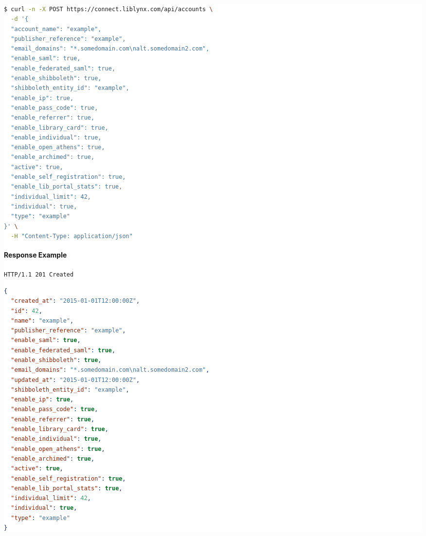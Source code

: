 ```bash
$ curl -n -X POST https://connect.liblynx.com/api/accounts \
  -d '{
  "account_name": "example",
  "publisher_reference": "example",
  "email_domains": "*.somedomain.com\nalt.somedomain2.com",
  "enable_saml": true,
  "enable_federated_saml": true,
  "enable_shibboleth": true,
  "shibboleth_entity_id": "example",
  "enable_ip": true,
  "enable_pass_code": true,
  "enable_referrer": true,
  "enable_library_card": true,
  "enable_individual": true,
  "enable_open_athens": true,
  "enable_archimed": true,
  "active": true,
  "enable_self_registration": true,
  "enable_lib_portal_stats": true,
  "individual_limit": 42,
  "individual": true,
  "type": "example"
}' \
  -H "Content-Type: application/json"
```


#### Response Example

```
HTTP/1.1 201 Created
```

```json
{
  "created_at": "2015-01-01T12:00:00Z",
  "id": 42,
  "name": "example",
  "publisher_reference": "example",
  "enable_saml": true,
  "enable_federated_saml": true,
  "enable_shibboleth": true,
  "email_domains": "*.somedomain.com\nalt.somedomain2.com",
  "updated_at": "2015-01-01T12:00:00Z",
  "shibboleth_entity_id": "example",
  "enable_ip": true,
  "enable_pass_code": true,
  "enable_referrer": true,
  "enable_library_card": true,
  "enable_individual": true,
  "enable_open_athens": true,
  "enable_archimed": true,
  "active": true,
  "enable_self_registration": true,
  "enable_lib_portal_stats": true,
  "individual_limit": 42,
  "individual": true,
  "type": "example"
}
```
